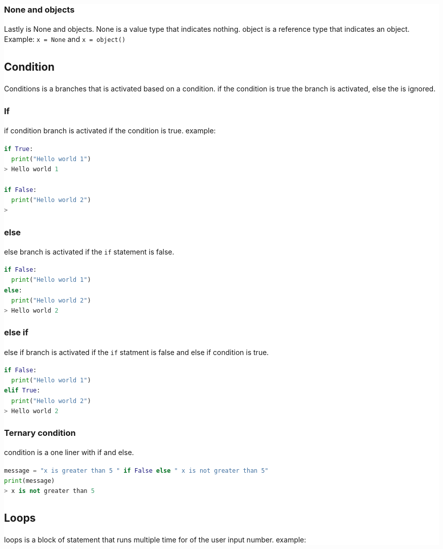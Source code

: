 ### None and objects
Lastly is None and objects. None is a value type that indicates nothing. object is a reference type that indicates an object. Example:
`x = None` and `x = object()`

## Condition
Conditions is a branches that is activated based on a condition. if the condition is true the branch is activated, else the is ignored.

### If
if condition branch is activated if the condition is true. example:
```python
if True:
  print("Hello world 1")
> Hello world 1

if False:
  print("Hello world 2")
> 
```

### else
else branch is activated if the `if` statement is false.

```python
if False:
  print("Hello world 1")
else:
  print("Hello world 2")
> Hello world 2
```
### else if
else if branch is activated if the `if` statment is false and else if condition is true.

```python
if False:
  print("Hello world 1")
elif True:
  print("Hello world 2")
> Hello world 2
```

### Ternary condition
condition is a one liner with if and else.

```python
message = "x is greater than 5 " if False else " x is not greater than 5"
print(message)
> x is not greater than 5
```

## Loops
loops is a block of statement that runs multiple time for of the user input number. example:
